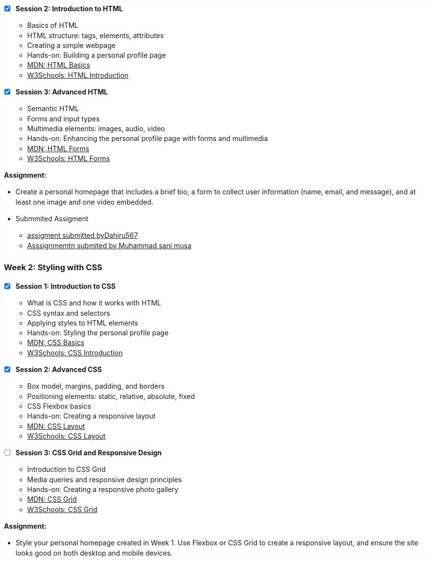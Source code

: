 - [x] **Session 2: Introduction to HTML**
  - Basics of HTML
  - HTML structure: tags, elements, attributes
  - Creating a simple webpage
  - Hands-on: Building a personal profile page
  - [MDN: HTML Basics](https://developer.mozilla.org/en-US/docs/Learn/Getting_started_with_the_web/HTML_basics)
  - [W3Schools: HTML Introduction](https://www.w3schools.com/html/html_intro.asp)

- [x] **Session 3: Advanced HTML**
  - Semantic HTML
  - Forms and input types
  - Multimedia elements: images, audio, video
  - Hands-on: Enhancing the personal profile page with forms and multimedia
  - [MDN: HTML Forms](https://developer.mozilla.org/en-US/docs/Learn/Forms)
  - [W3Schools: HTML Forms](https://www.w3schools.com/html/html_forms.asp)

**Assignment:**

  - Create a personal homepage that includes a brief bio, a form to collect user information (name, email, and message), and at least one image and one video embedded.

  - Submmited Assigment
    - [ assigment submitted byDahiru567](https://github.com/Dahiru567/Assigment03)
    - [Asssignmemtn submited by Muhammad sani musa ](https://github.com/Muhammmad1077/Assingment03)

### Week 2: Styling with CSS

- [x] **Session 1: Introduction to CSS**
  - What is CSS and how it works with HTML
  - CSS syntax and selectors
  - Applying styles to HTML elements
  - Hands-on: Styling the personal profile page
  - [MDN: CSS Basics](https://developer.mozilla.org/en-US/docs/Learn/Getting_started_with_the_web/CSS_basics)
  - [W3Schools: CSS Introduction](https://www.w3schools.com/css/css_intro.asp)

- [x] **Session 2: Advanced CSS**
  - Box model, margins, padding, and borders
  - Positioning elements: static, relative, absolute, fixed
  - CSS Flexbox basics
  - Hands-on: Creating a responsive layout
  - [MDN: CSS Layout](https://developer.mozilla.org/en-US/docs/Learn/CSS/CSS_layout)
  - [W3Schools: CSS Layout](https://www.w3schools.com/css/css_layout.asp)

- [ ] **Session 3: CSS Grid and Responsive Design**
  - Introduction to CSS Grid
  - Media queries and responsive design principles
  - Hands-on: Creating a responsive photo gallery
  - [MDN: CSS Grid](https://developer.mozilla.org/en-US/docs/Web/CSS/CSS_Grid_Layout)
  - [W3Schools: CSS Grid](https://www.w3schools.com/css/css_grid.asp)

**Assignment:**

  - Style your personal homepage created in Week 1. Use Flexbox or CSS Grid to create a responsive layout, and ensure the site looks good on both desktop and mobile devices.
